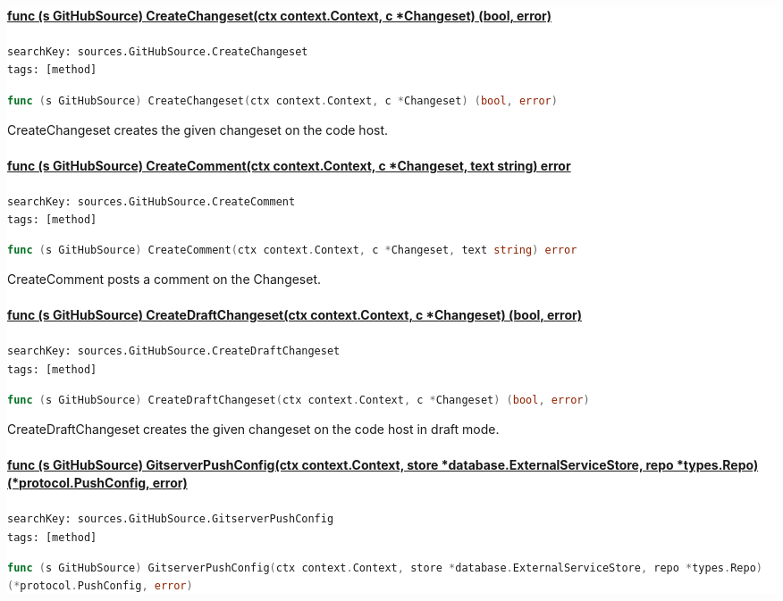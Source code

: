 #### <a id="GitHubSource.CreateChangeset" href="#GitHubSource.CreateChangeset">func (s GitHubSource) CreateChangeset(ctx context.Context, c *Changeset) (bool, error)</a>

```
searchKey: sources.GitHubSource.CreateChangeset
tags: [method]
```

```Go
func (s GitHubSource) CreateChangeset(ctx context.Context, c *Changeset) (bool, error)
```

CreateChangeset creates the given changeset on the code host. 

#### <a id="GitHubSource.CreateComment" href="#GitHubSource.CreateComment">func (s GitHubSource) CreateComment(ctx context.Context, c *Changeset, text string) error</a>

```
searchKey: sources.GitHubSource.CreateComment
tags: [method]
```

```Go
func (s GitHubSource) CreateComment(ctx context.Context, c *Changeset, text string) error
```

CreateComment posts a comment on the Changeset. 

#### <a id="GitHubSource.CreateDraftChangeset" href="#GitHubSource.CreateDraftChangeset">func (s GitHubSource) CreateDraftChangeset(ctx context.Context, c *Changeset) (bool, error)</a>

```
searchKey: sources.GitHubSource.CreateDraftChangeset
tags: [method]
```

```Go
func (s GitHubSource) CreateDraftChangeset(ctx context.Context, c *Changeset) (bool, error)
```

CreateDraftChangeset creates the given changeset on the code host in draft mode. 

#### <a id="GitHubSource.GitserverPushConfig" href="#GitHubSource.GitserverPushConfig">func (s GitHubSource) GitserverPushConfig(ctx context.Context, store *database.ExternalServiceStore, repo *types.Repo) (*protocol.PushConfig, error)</a>

```
searchKey: sources.GitHubSource.GitserverPushConfig
tags: [method]
```

```Go
func (s GitHubSource) GitserverPushConfig(ctx context.Context, store *database.ExternalServiceStore, repo *types.Repo) (*protocol.PushConfig, error)
```
